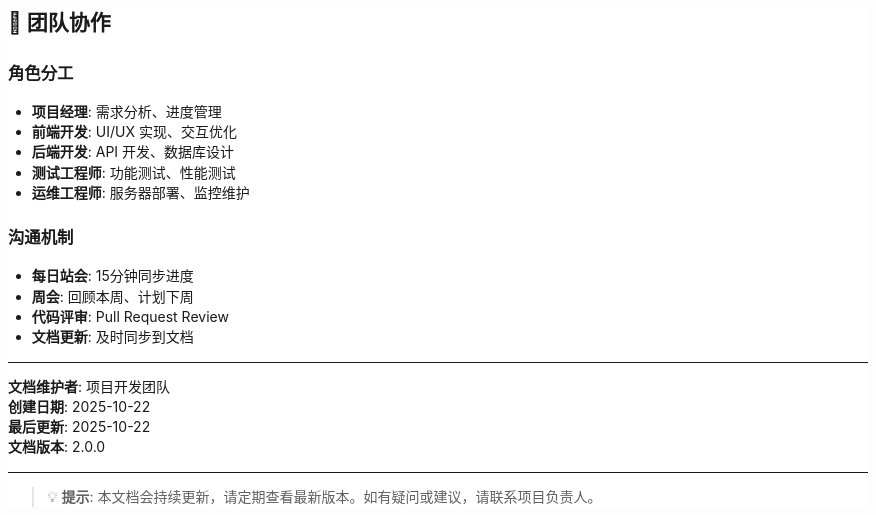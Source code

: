 
## 👥 团队协作

### 角色分工
- **项目经理**: 需求分析、进度管理
- **前端开发**: UI/UX 实现、交互优化
- **后端开发**: API 开发、数据库设计
- **测试工程师**: 功能测试、性能测试
- **运维工程师**: 服务器部署、监控维护

### 沟通机制
- **每日站会**: 15分钟同步进度
- **周会**: 回顾本周、计划下周
- **代码评审**: Pull Request Review
- **文档更新**: 及时同步到文档

---

**文档维护者**: 项目开发团队  
**创建日期**: 2025-10-22  
**最后更新**: 2025-10-22  
**文档版本**: 2.0.0

---

> 💡 **提示**: 本文档会持续更新，请定期查看最新版本。如有疑问或建议，请联系项目负责人。

